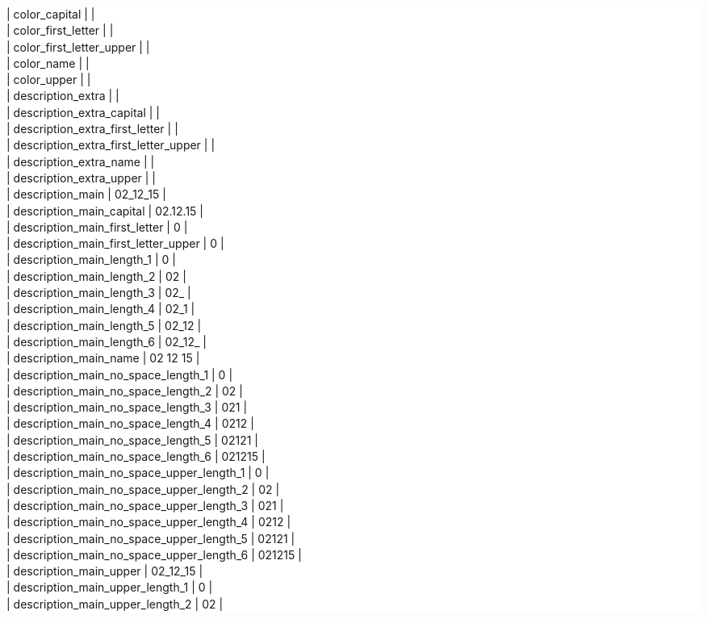 | color_capital |  |  
| color_first_letter |  |  
| color_first_letter_upper |  |  
| color_name |  |  
| color_upper |  |  
| description_extra |  |  
| description_extra_capital |  |  
| description_extra_first_letter |  |  
| description_extra_first_letter_upper |  |  
| description_extra_name |  |  
| description_extra_upper |  |  
| description_main | 02_12_15 |  
| description_main_capital | 02.12.15 |  
| description_main_first_letter | 0 |  
| description_main_first_letter_upper | 0 |  
| description_main_length_1 | 0 |  
| description_main_length_2 | 02 |  
| description_main_length_3 | 02_ |  
| description_main_length_4 | 02_1 |  
| description_main_length_5 | 02_12 |  
| description_main_length_6 | 02_12_ |  
| description_main_name | 02 12 15 |  
| description_main_no_space_length_1 | 0 |  
| description_main_no_space_length_2 | 02 |  
| description_main_no_space_length_3 | 021 |  
| description_main_no_space_length_4 | 0212 |  
| description_main_no_space_length_5 | 02121 |  
| description_main_no_space_length_6 | 021215 |  
| description_main_no_space_upper_length_1 | 0 |  
| description_main_no_space_upper_length_2 | 02 |  
| description_main_no_space_upper_length_3 | 021 |  
| description_main_no_space_upper_length_4 | 0212 |  
| description_main_no_space_upper_length_5 | 02121 |  
| description_main_no_space_upper_length_6 | 021215 |  
| description_main_upper | 02_12_15 |  
| description_main_upper_length_1 | 0 |  
| description_main_upper_length_2 | 02 |  
